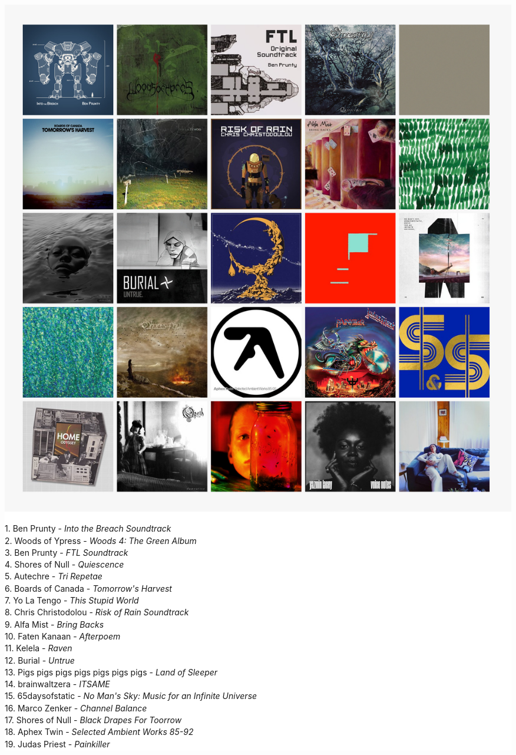 ![lastfm Albums Chart February 2023](../../assets/images/posts/2023-01-08-monthly-lastfm-albums-charts/2023_02_Feb_lastfm_chart.jpg)

1\. Ben Prunty - _Into the Breach Soundtrack_<br>
2\. Woods of Ypress - _Woods 4: The Green Album_<br>
3\. Ben Prunty - _FTL Soundtrack_<br>
4\. Shores of Null - _Quiescence_<br>
5\. Autechre - _Tri Repetae_<br>
6\. Boards of Canada - _Tomorrow's Harvest_<br>
7\. Yo La Tengo - _This Stupid World_<br>
8\. Chris Christodolou - _Risk of Rain Soundtrack_<br>
9\. Alfa Mist - _Bring Backs_<br>
10\. Faten Kanaan - _Afterpoem_<br>
11\. Kelela - _Raven_<br>
12\. Burial - _Untrue_<br>
13\. Pigs pigs pigs pigs pigs pigs pigs - _Land of Sleeper_<br>
14\. brainwaltzera - _ITSAME_<br>
15\. 65daysofstatic - _No Man's Sky: Music for an Infinite Universe_<br>
16\. Marco Zenker - _Channel Balance_<br>
17\. Shores of Null - _Black Drapes For Toorrow_<br>
18\. Aphex Twin - _Selected Ambient Works 85-92_<br>
19\. Judas Priest - _Painkiller_<br>